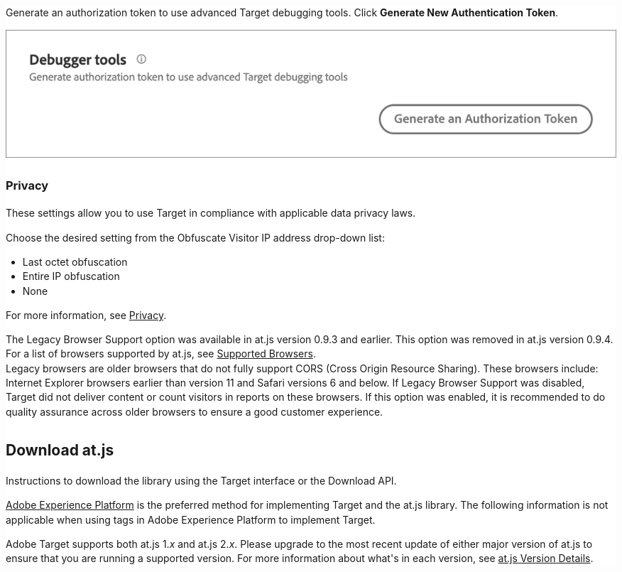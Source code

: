 Generate an authorization token to use advanced Target debugging tools. Click **Generate New Authentication Token**.

![Generate New Authentication Token](../../../before-implement/methods-to-get-data-into-target/assets/debugger-auth-token.png)

### Privacy

These settings allow you to use Target in compliance with applicable data privacy laws.

Choose the desired setting from the Obfuscate Visitor IP address drop-down list:

* Last octet obfuscation
* Entire IP obfuscation
* None

For more information, see [Privacy](/help/c-implementing-target/c-considerations-before-you-implement-target/privacy/privacy.md).

<InlineAlert variant="info" slots="text"/>

The Legacy Browser Support option was available in at.js version 0.9.3 and earlier. This option was removed in at.js version 0.9.4. For a list of browsers supported by at.js, see [Supported Browsers](/help/c-implementing-target/c-considerations-before-you-implement-target/supported-browsers.md).<br />Legacy browsers are older browsers that do not fully support CORS (Cross Origin Resource Sharing). These browsers include: Internet Explorer browsers earlier than version 11 and Safari versions 6 and below. If Legacy Browser Support was disabled, Target did not deliver content or count visitors in reports on these browsers. If this option was enabled, it is recommended to do quality assurance across older browsers to ensure a good customer experience.

## Download at.js

Instructions to download the library using the Target interface or the Download API.

<InlineAlert variant="info" slots="text"/>

 [Adobe Experience Platform](/help/c-implementing-target/c-implementing-target-for-client-side-web/how-to-deployatjs/cmp-implementing-target-using-adobe-launch.md#topic_5234DDAEB0834333BD6BA1B05892FC25) is the preferred method for implementing Target and the at.js library. The following information is not applicable when using tags in Adobe Experience Platform to implement Target.

<InlineAlert variant="info" slots="text"/>

 Adobe Target supports both at.js 1.*x* and at.js 2.*x*. Please upgrade to the most recent update of either major version of at.js to ensure that you are running a supported version. For more information about what's in each version, see [at.js Version Details](/help/c-implementing-target/c-implementing-target-for-client-side-web/target-atjs-versions.md#reference_DBB5EDB79EC44E558F9E08D4774A0F7A).
